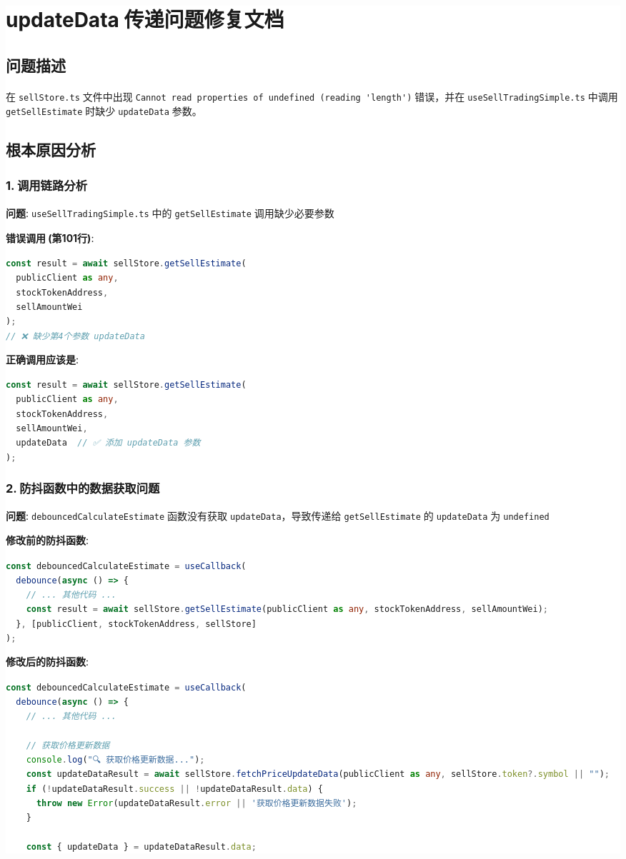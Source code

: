 # updateData 传递问题修复文档

## 问题描述

在 `sellStore.ts` 文件中出现 `Cannot read properties of undefined (reading 'length')` 错误，并在 `useSellTradingSimple.ts` 中调用 `getSellEstimate` 时缺少 `updateData` 参数。

## 根本原因分析

### 1. 调用链路分析

**问题**: `useSellTradingSimple.ts` 中的 `getSellEstimate` 调用缺少必要参数

**错误调用 (第101行)**:
```typescript
const result = await sellStore.getSellEstimate(
  publicClient as any,
  stockTokenAddress,
  sellAmountWei
);
// ❌ 缺少第4个参数 updateData
```

**正确调用应该是**:
```typescript
const result = await sellStore.getSellEstimate(
  publicClient as any,
  stockTokenAddress,
  sellAmountWei,
  updateData  // ✅ 添加 updateData 参数
);
```

### 2. 防抖函数中的数据获取问题

**问题**: `debouncedCalculateEstimate` 函数没有获取 `updateData`，导致传递给 `getSellEstimate` 的 `updateData` 为 `undefined`

**修改前的防抖函数**:
```typescript
const debouncedCalculateEstimate = useCallback(
  debounce(async () => {
    // ... 其他代码 ...
    const result = await sellStore.getSellEstimate(publicClient as any, stockTokenAddress, sellAmountWei);
  }, [publicClient, stockTokenAddress, sellStore]
);
```

**修改后的防抖函数**:
```typescript
const debouncedCalculateEstimate = useCallback(
  debounce(async () => {
    // ... 其他代码 ...

    // 获取价格更新数据
    console.log("🔍 获取价格更新数据...");
    const updateDataResult = await sellStore.fetchPriceUpdateData(publicClient as any, sellStore.token?.symbol || "");
    if (!updateDataResult.success || !updateDataResult.data) {
      throw new Error(updateDataResult.error || '获取价格更新数据失败');
    }

    const { updateData } = updateDataResult.data;

```